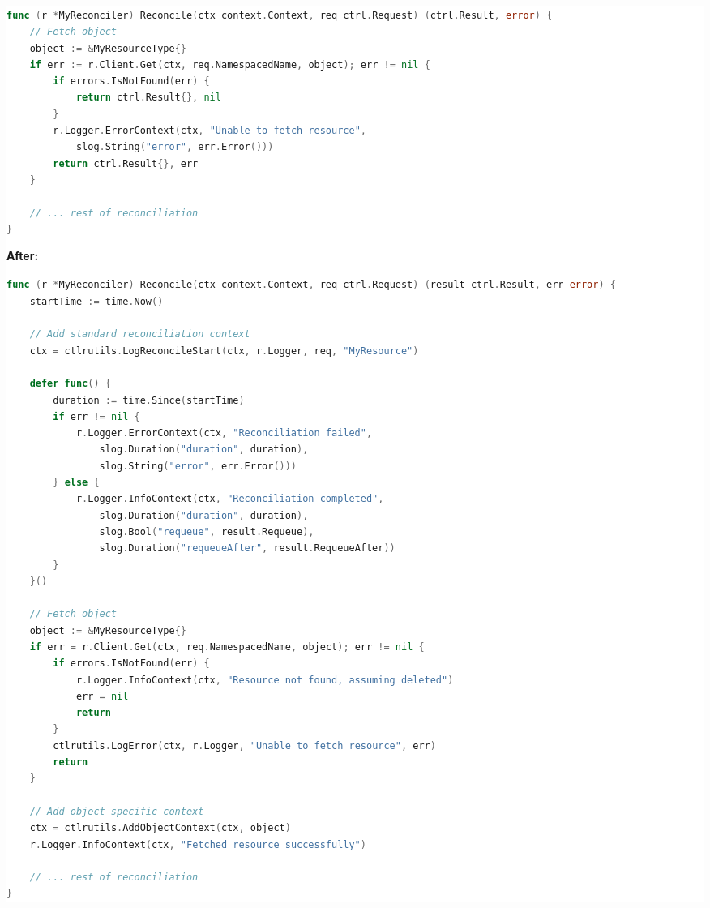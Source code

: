 ```go
func (r *MyReconciler) Reconcile(ctx context.Context, req ctrl.Request) (ctrl.Result, error) {
    // Fetch object
    object := &MyResourceType{}
    if err := r.Client.Get(ctx, req.NamespacedName, object); err != nil {
        if errors.IsNotFound(err) {
            return ctrl.Result{}, nil
        }
        r.Logger.ErrorContext(ctx, "Unable to fetch resource",
            slog.String("error", err.Error()))
        return ctrl.Result{}, err
    }
    
    // ... rest of reconciliation
}
```

**After:**

```go
func (r *MyReconciler) Reconcile(ctx context.Context, req ctrl.Request) (result ctrl.Result, err error) {
    startTime := time.Now()
    
    // Add standard reconciliation context
    ctx = ctlrutils.LogReconcileStart(ctx, r.Logger, req, "MyResource")
    
    defer func() {
        duration := time.Since(startTime)
        if err != nil {
            r.Logger.ErrorContext(ctx, "Reconciliation failed",
                slog.Duration("duration", duration),
                slog.String("error", err.Error()))
        } else {
            r.Logger.InfoContext(ctx, "Reconciliation completed",
                slog.Duration("duration", duration),
                slog.Bool("requeue", result.Requeue),
                slog.Duration("requeueAfter", result.RequeueAfter))
        }
    }()
    
    // Fetch object
    object := &MyResourceType{}
    if err = r.Client.Get(ctx, req.NamespacedName, object); err != nil {
        if errors.IsNotFound(err) {
            r.Logger.InfoContext(ctx, "Resource not found, assuming deleted")
            err = nil
            return
        }
        ctlrutils.LogError(ctx, r.Logger, "Unable to fetch resource", err)
        return
    }
    
    // Add object-specific context
    ctx = ctlrutils.AddObjectContext(ctx, object)
    r.Logger.InfoContext(ctx, "Fetched resource successfully")
    
    // ... rest of reconciliation
}
```
